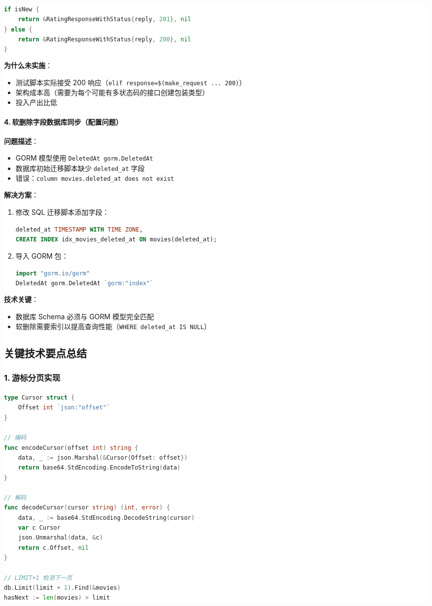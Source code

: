 ```go
if isNew {
    return &RatingResponseWithStatus{reply, 201}, nil
} else {
    return &RatingResponseWithStatus{reply, 200}, nil
}
```

**为什么未实施**：
- 测试脚本实际接受 200 响应（`elif response=$(make_request ... 200)`）
- 架构成本高（需要为每个可能有多状态码的接口创建包装类型）
- 投入产出比低

#### 4. **软删除字段数据库同步**（配置问题）

**问题描述**：
- GORM 模型使用 `DeletedAt gorm.DeletedAt`
- 数据库初始迁移脚本缺少 `deleted_at` 字段
- 错误：`column movies.deleted_at does not exist`

**解决方案**：
1. 修改 SQL 迁移脚本添加字段：
   ```sql
   deleted_at TIMESTAMP WITH TIME ZONE,
   CREATE INDEX idx_movies_deleted_at ON movies(deleted_at);
   ```

2. 导入 GORM 包：
   ```go
   import "gorm.io/gorm"
   DeletedAt gorm.DeletedAt `gorm:"index"`
   ```

**技术关键**：
- 数据库 Schema 必须与 GORM 模型完全匹配
- 软删除需要索引以提高查询性能（`WHERE deleted_at IS NULL`）

## 关键技术要点总结

### 1. 游标分页实现
```go
type Cursor struct {
    Offset int `json:"offset"`
}

// 编码
func encodeCursor(offset int) string {
    data, _ := json.Marshal(&Cursor{Offset: offset})
    return base64.StdEncoding.EncodeToString(data)
}

// 解码
func decodeCursor(cursor string) (int, error) {
    data, _ := base64.StdEncoding.DecodeString(cursor)
    var c Cursor
    json.Unmarshal(data, &c)
    return c.Offset, nil
}

// LIMIT+1 检测下一页
db.Limit(limit + 1).Find(&movies)
hasNext := len(movies) > limit
```
